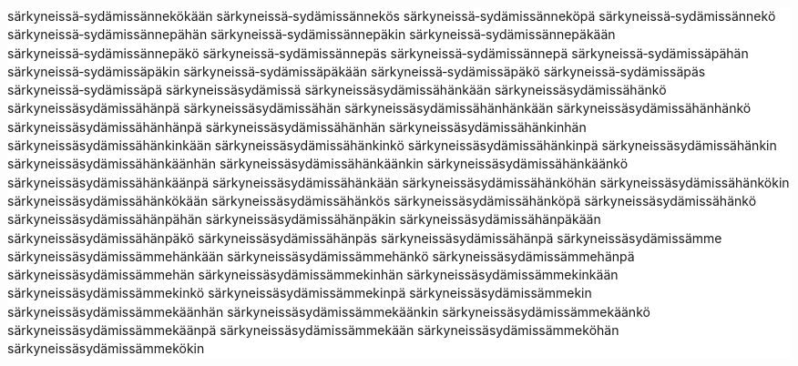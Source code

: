 särkyneissä‑sydämissännekökään
särkyneissä‑sydämissännekös
särkyneissä‑sydämissänneköpä
särkyneissä‑sydämissännekö
särkyneissä‑sydämissännepähän
särkyneissä‑sydämissännepäkin
särkyneissä‑sydämissännepäkään
särkyneissä‑sydämissännepäkö
särkyneissä‑sydämissännepäs
särkyneissä‑sydämissännepä
särkyneissä‑sydämissäpähän
särkyneissä‑sydämissäpäkin
särkyneissä‑sydämissäpäkään
särkyneissä‑sydämissäpäkö
särkyneissä‑sydämissäpäs
särkyneissä‑sydämissäpä
särkyneissäsydämissä
särkyneissäsydämissähänkään
särkyneissäsydämissähänkö
särkyneissäsydämissähänpä
särkyneissäsydämissähän
särkyneissäsydämissähänhänkään
särkyneissäsydämissähänhänkö
särkyneissäsydämissähänhänpä
särkyneissäsydämissähänhän
särkyneissäsydämissähänkinhän
särkyneissäsydämissähänkinkään
särkyneissäsydämissähänkinkö
särkyneissäsydämissähänkinpä
särkyneissäsydämissähänkin
särkyneissäsydämissähänkäänhän
särkyneissäsydämissähänkäänkin
särkyneissäsydämissähänkäänkö
särkyneissäsydämissähänkäänpä
särkyneissäsydämissähänkään
särkyneissäsydämissähänköhän
särkyneissäsydämissähänkökin
särkyneissäsydämissähänkökään
särkyneissäsydämissähänkös
särkyneissäsydämissähänköpä
särkyneissäsydämissähänkö
särkyneissäsydämissähänpähän
särkyneissäsydämissähänpäkin
särkyneissäsydämissähänpäkään
särkyneissäsydämissähänpäkö
särkyneissäsydämissähänpäs
särkyneissäsydämissähänpä
särkyneissäsydämissämme
särkyneissäsydämissämmehänkään
särkyneissäsydämissämmehänkö
särkyneissäsydämissämmehänpä
särkyneissäsydämissämmehän
särkyneissäsydämissämmekinhän
särkyneissäsydämissämmekinkään
särkyneissäsydämissämmekinkö
särkyneissäsydämissämmekinpä
särkyneissäsydämissämmekin
särkyneissäsydämissämmekäänhän
särkyneissäsydämissämmekäänkin
särkyneissäsydämissämmekäänkö
särkyneissäsydämissämmekäänpä
särkyneissäsydämissämmekään
särkyneissäsydämissämmeköhän
särkyneissäsydämissämmekökin
